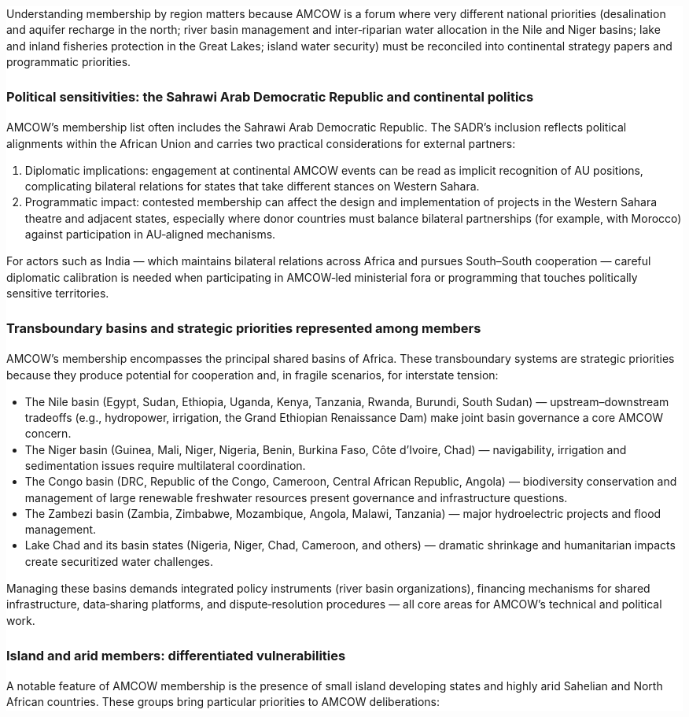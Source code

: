 Understanding membership by region matters because AMCOW is a forum where very different national priorities (desalination and aquifer recharge in the north; river basin management and inter‑riparian water allocation in the Nile and Niger basins; lake and inland fisheries protection in the Great Lakes; island water security) must be reconciled into continental strategy papers and programmatic priorities.

### Political sensitivities: the Sahrawi Arab Democratic Republic and continental politics

AMCOW’s membership list often includes the Sahrawi Arab Democratic Republic. The SADR’s inclusion reflects political alignments within the African Union and carries two practical considerations for external partners:

1. Diplomatic implications: engagement at continental AMCOW events can be read as implicit recognition of AU positions, complicating bilateral relations for states that take different stances on Western Sahara.
2. Programmatic impact: contested membership can affect the design and implementation of projects in the Western Sahara theatre and adjacent states, especially where donor countries must balance bilateral partnerships (for example, with Morocco) against participation in AU‑aligned mechanisms.

For actors such as India — which maintains bilateral relations across Africa and pursues South–South cooperation — careful diplomatic calibration is needed when participating in AMCOW‑led ministerial fora or programming that touches politically sensitive territories.

### Transboundary basins and strategic priorities represented among members

AMCOW’s membership encompasses the principal shared basins of Africa. These transboundary systems are strategic priorities because they produce potential for cooperation and, in fragile scenarios, for interstate tension:

- The Nile basin (Egypt, Sudan, Ethiopia, Uganda, Kenya, Tanzania, Rwanda, Burundi, South Sudan) — upstream–downstream tradeoffs (e.g., hydropower, irrigation, the Grand Ethiopian Renaissance Dam) make joint basin governance a core AMCOW concern.
- The Niger basin (Guinea, Mali, Niger, Nigeria, Benin, Burkina Faso, Côte d’Ivoire, Chad) — navigability, irrigation and sedimentation issues require multilateral coordination.
- The Congo basin (DRC, Republic of the Congo, Cameroon, Central African Republic, Angola) — biodiversity conservation and management of large renewable freshwater resources present governance and infrastructure questions.
- The Zambezi basin (Zambia, Zimbabwe, Mozambique, Angola, Malawi, Tanzania) — major hydroelectric projects and flood management.
- Lake Chad and its basin states (Nigeria, Niger, Chad, Cameroon, and others) — dramatic shrinkage and humanitarian impacts create securitized water challenges.

Managing these basins demands integrated policy instruments (river basin organizations), financing mechanisms for shared infrastructure, data‑sharing platforms, and dispute‑resolution procedures — all core areas for AMCOW’s technical and political work.

### Island and arid members: differentiated vulnerabilities

A notable feature of AMCOW membership is the presence of small island developing states and highly arid Sahelian and North African countries. These groups bring particular priorities to AMCOW deliberations:
